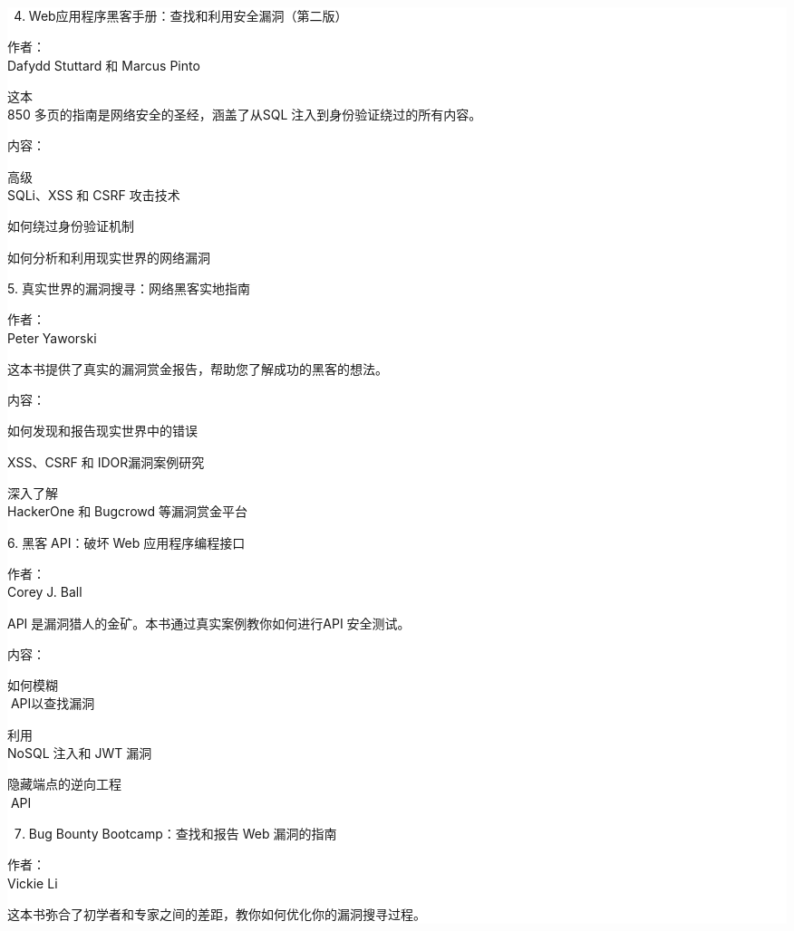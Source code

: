   
  
4. Web应用程序黑客手册：查找和利用安全漏洞（第二版）  
  
作者：  
Dafydd Stuttard 和 Marcus Pinto  
  
这本  
850 多页的指南是网络安全的圣经，涵盖了从SQL 注入到身份验证绕过的所有内容。  
  
内容：  
  
高级  
SQLi、XSS 和 CSRF 攻击技术  
  
如何绕过身份验证机制  
  
如何分析和利用现实世界的网络漏洞  
  
  
  
5. 真实世界的漏洞搜寻：网络黑客实地指南  
  
作者：  
Peter Yaworski  
  
这本书提供了真实的漏洞赏金报告，帮助您了解成功的黑客的想法。  
  
内容：  
  
如何发现和报告现实世界中的错误  
  
XSS、CSRF 和 IDOR漏洞案例研究  
  
深入了解  
HackerOne 和 Bugcrowd 等漏洞赏金平台  
  
  
  
6. 黑客 API：破坏 Web 应用程序编程接口  
  
作者：  
Corey J. Ball  
  
API 是漏洞猎人的金矿。本书通过真实案例教你如何进行API 安全测试。  
  
内容：  
  
如何模糊  
 API以查找漏洞  
  
利用  
NoSQL 注入和 JWT 漏洞  
  
隐藏端点的逆向工程  
 API  
  
  
  
7. Bug Bounty Bootcamp：查找和报告 Web 漏洞的指南  
  
作者：  
Vickie Li  
  
这本书弥合了初学者和专家之间的差距，教你如何优化你的漏洞搜寻过程。  
  